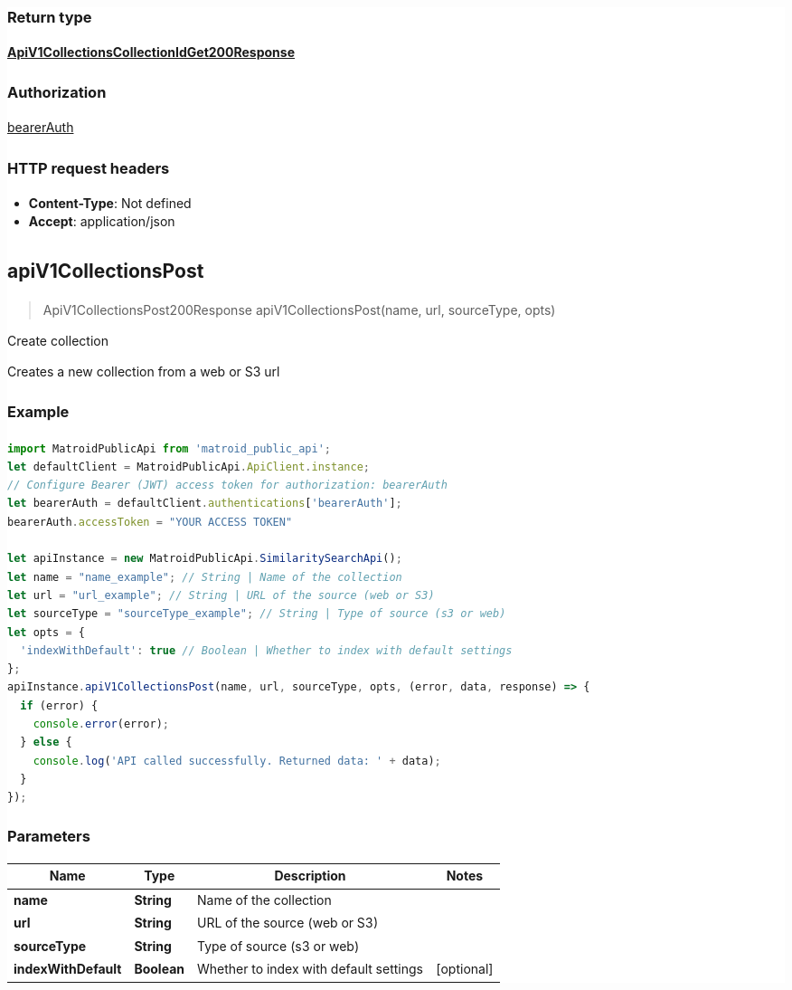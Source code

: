 ### Return type

[**ApiV1CollectionsCollectionIdGet200Response**](ApiV1CollectionsCollectionIdGet200Response.md)

### Authorization

[bearerAuth](../README.md#bearerAuth)

### HTTP request headers

- **Content-Type**: Not defined
- **Accept**: application/json


## apiV1CollectionsPost

> ApiV1CollectionsPost200Response apiV1CollectionsPost(name, url, sourceType, opts)

Create collection

Creates a new collection from a web or S3 url

### Example

```javascript
import MatroidPublicApi from 'matroid_public_api';
let defaultClient = MatroidPublicApi.ApiClient.instance;
// Configure Bearer (JWT) access token for authorization: bearerAuth
let bearerAuth = defaultClient.authentications['bearerAuth'];
bearerAuth.accessToken = "YOUR ACCESS TOKEN"

let apiInstance = new MatroidPublicApi.SimilaritySearchApi();
let name = "name_example"; // String | Name of the collection
let url = "url_example"; // String | URL of the source (web or S3)
let sourceType = "sourceType_example"; // String | Type of source (s3 or web)
let opts = {
  'indexWithDefault': true // Boolean | Whether to index with default settings
};
apiInstance.apiV1CollectionsPost(name, url, sourceType, opts, (error, data, response) => {
  if (error) {
    console.error(error);
  } else {
    console.log('API called successfully. Returned data: ' + data);
  }
});
```

### Parameters


Name | Type | Description  | Notes
------------- | ------------- | ------------- | -------------
 **name** | **String**| Name of the collection | 
 **url** | **String**| URL of the source (web or S3) | 
 **sourceType** | **String**| Type of source (s3 or web) | 
 **indexWithDefault** | **Boolean**| Whether to index with default settings | [optional] 
